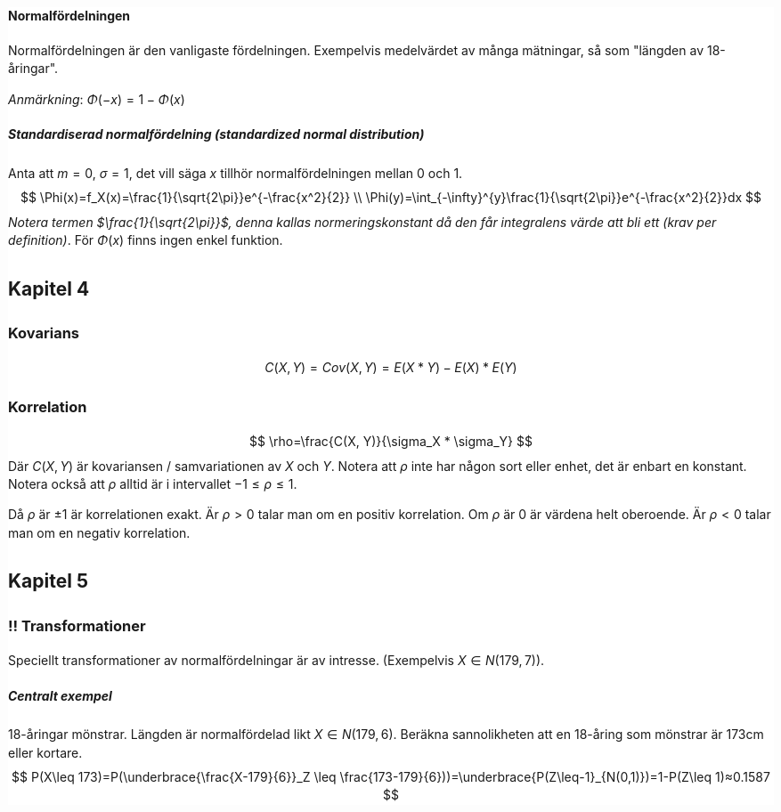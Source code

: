 #### Normalfördelningen

Normalfördelningen är den vanligaste fördelningen. Exempelvis medelvärdet av många mätningar, så som "längden av 18-åringar".

_Anmärkning_: $\Phi(-x)=1-\Phi(x)$

##### Standardiserad normalfördelning (standardized normal distribution)

Anta att $m=0$, $\sigma=1$, det vill säga $x$ tillhör normalfördelningen mellan $0$ och $1$.
$$
\Phi(x)=f_X(x)=\frac{1}{\sqrt{2\pi}}e^{-\frac{x^2}{2}} \\
\Phi(y)=\int_{-\infty}^{y}\frac{1}{\sqrt{2\pi}}e^{-\frac{x^2}{2}}dx
$$
_Notera termen $\frac{1}{\sqrt{2\pi}}$, denna kallas normeringskonstant då den får integralens värde att bli ett (krav per definition)_. För $\Phi(x)$ finns ingen enkel funktion.

## Kapitel 4

### Kovarians

$$
C(X, Y) = Cov(X, Y) = E(X*Y)-E(X)*E(Y)
$$

### Korrelation


$$
\rho=\frac{C(X, Y)}{\sigma_X * \sigma_Y}
$$
Där $C(X, Y)$ är kovariansen / samvariationen av $X$ och $Y$. Notera att $\rho$ inte har någon sort eller enhet, det är enbart en konstant. Notera också att $\rho$ alltid är i intervallet $-1\leq \rho \leq 1$.

Då $\rho$ är $\pm1$ är korrelationen exakt. Är $\rho>0$ talar man om en positiv korrelation. Om $\rho$ är 0 är värdena helt oberoende. Är $\rho<0$ talar man om en negativ korrelation. 

## Kapitel 5

### ‼️ Transformationer

Speciellt transformationer av normalfördelningar är av intresse. (Exempelvis $X\in N(179, 7)$).

##### Centralt exempel

18-åringar mönstrar. Längden är normalfördelad likt $X\in N(179, 6)$. Beräkna sannolikheten att en 18-åring som mönstrar är 173cm eller kortare.
$$
P(X\leq 173)=P(\underbrace{\frac{X-179}{6}}_Z \leq \frac{173-179}{6}))=\underbrace{P(Z\leq-1}_{N(0,1)})=1-P(Z\leq 1)≈0.1587
$$
